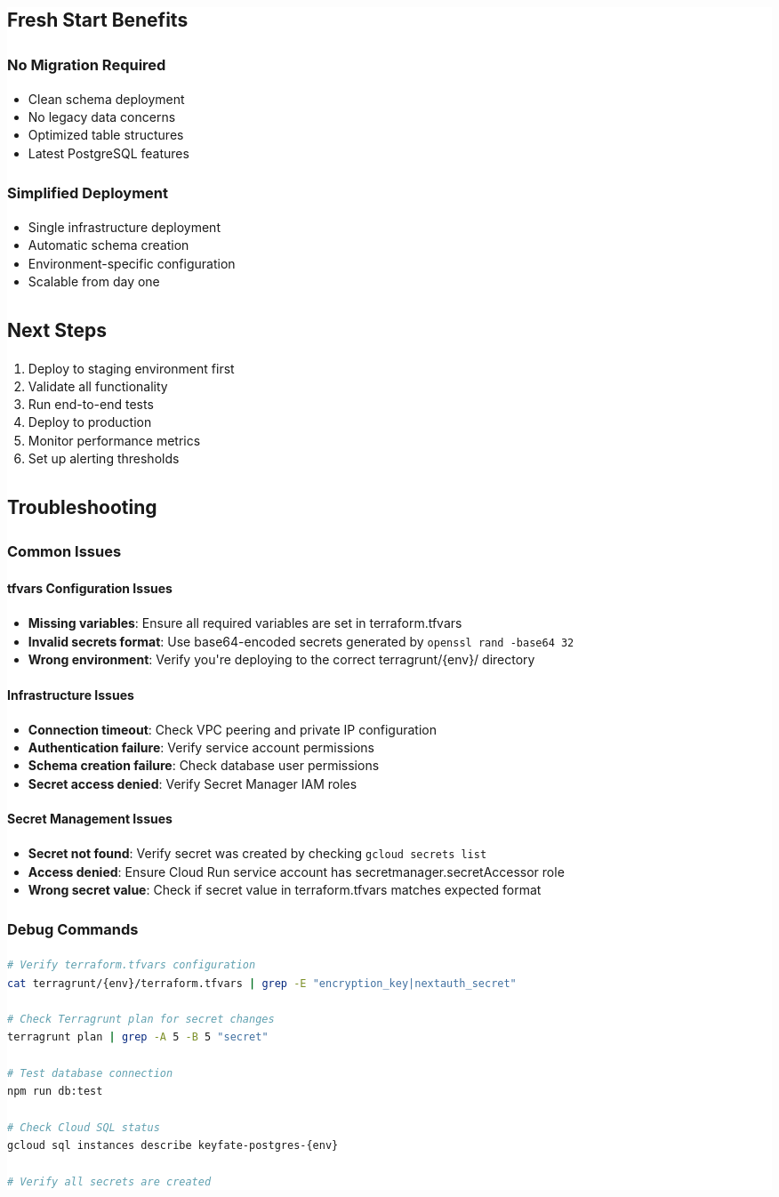 ## Fresh Start Benefits

### No Migration Required

- Clean schema deployment
- No legacy data concerns
- Optimized table structures
- Latest PostgreSQL features

### Simplified Deployment

- Single infrastructure deployment
- Automatic schema creation
- Environment-specific configuration
- Scalable from day one

## Next Steps

1. Deploy to staging environment first
2. Validate all functionality
3. Run end-to-end tests
4. Deploy to production
5. Monitor performance metrics
6. Set up alerting thresholds

## Troubleshooting

### Common Issues

#### tfvars Configuration Issues

- **Missing variables**: Ensure all required variables are set in terraform.tfvars
- **Invalid secrets format**: Use base64-encoded secrets generated by `openssl rand -base64 32`
- **Wrong environment**: Verify you're deploying to the correct terragrunt/{env}/ directory

#### Infrastructure Issues

- **Connection timeout**: Check VPC peering and private IP configuration
- **Authentication failure**: Verify service account permissions
- **Schema creation failure**: Check database user permissions
- **Secret access denied**: Verify Secret Manager IAM roles

#### Secret Management Issues

- **Secret not found**: Verify secret was created by checking `gcloud secrets list`
- **Access denied**: Ensure Cloud Run service account has secretmanager.secretAccessor role
- **Wrong secret value**: Check if secret value in terraform.tfvars matches expected format

### Debug Commands

```bash
# Verify terraform.tfvars configuration
cat terragrunt/{env}/terraform.tfvars | grep -E "encryption_key|nextauth_secret"

# Check Terragrunt plan for secret changes
terragrunt plan | grep -A 5 -B 5 "secret"

# Test database connection
npm run db:test

# Check Cloud SQL status
gcloud sql instances describe keyfate-postgres-{env}

# Verify all secrets are created
```